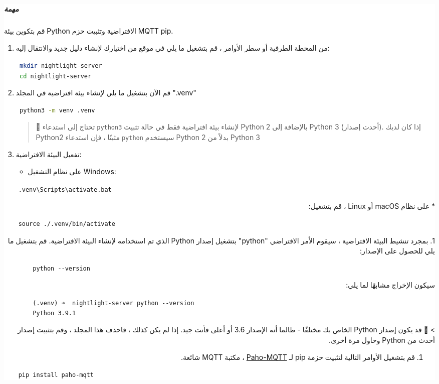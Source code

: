##### مهمة

قم بتكوين بيئة Python الافتراضية وتثبيت حزم MQTT pip.

1. من المحطة الطرفية أو سطر الأوامر ، قم بتشغيل ما يلي في موقع من اختيارك لإنشاء دليل جديد والانتقال إليه:

   ```sh
    mkdir nightlight-server
    cd nightlight-server
    ```
1. قم الآن بتشغيل ما يلي لإنشاء بيئة افتراضية في المجلد ".venv"

   ```sh
    python3 -m venv .venv
    ```

    > 💁 تحتاج إلى استدعاء `python3`  لإنشاء بيئة افتراضية فقط في حالة تثبيت Python 2 بالإضافة إلى Python 3 (أحدث إصدار). إذا كان لديك Python2 مثبتًا ، فإن استدعاء `python` سيستخدم Python 2 بدلاً من Python 3

1. تفعيل البيئة الافتراضية:

    * على نظام التشغيل Windows:

</div>


        .venv\Scripts\activate.bat
        
<div dir="rtl">
    * على نظام macOS أو Linux ، قم بتشغيل:
</div>

        
        source ./.venv/bin/activate
        

<div dir="rtl">
        1. بمجرد تنشيط البيئة الافتراضية ، سيقوم الأمر الافتراضي "python" بتشغيل إصدار Python الذي تم استخدامه لإنشاء البيئة الافتراضية. قم بتشغيل ما يلي للحصول على الإصدار:
</div>

           
            python --version
            
<div dir="rtl">
        سيكون الإخراج مشابهًا لما يلي:
</div>

        
            (.venv) ➜  nightlight-server python --version
            Python 3.9.1
    
<div dir="rtl">
> 💁 قد يكون إصدار Python الخاص بك مختلفًا - طالما أنه الإصدار 3.6 أو أعلى فأنت جيد. إذا لم يكن كذلك ، فاحذف هذا المجلد ، وقم بتثبيت إصدار أحدث من Python وحاول مرة أخرى.

1. قم بتشغيل الأوامر التالية لتثبيت حزمة pip لـ <a href="https://pypi.org/project/paho-mqtt/">Paho-MQTT</a> ، مكتبة MQTT شائعة.
</div>

       
        pip install paho-mqtt
        
   ```